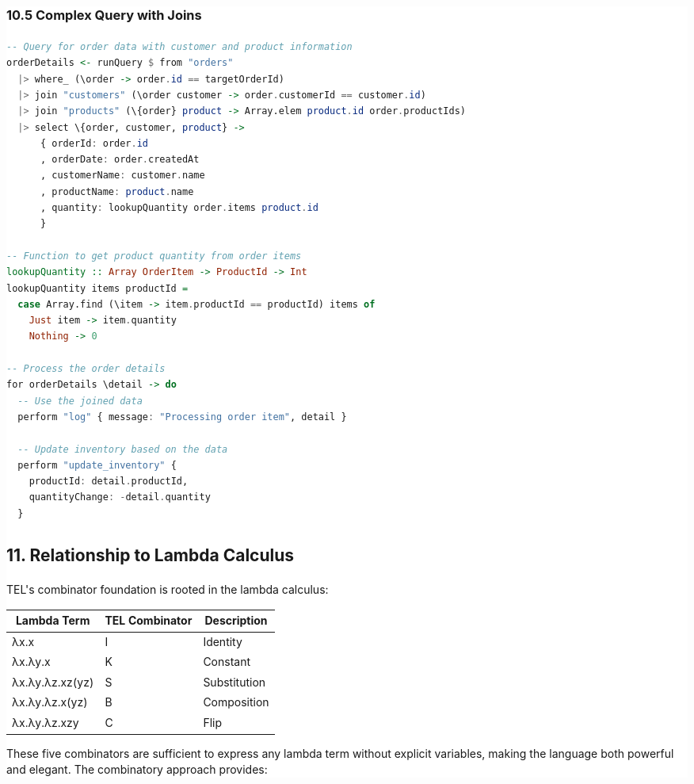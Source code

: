 ### 10.5 Complex Query with Joins

```purescript
-- Query for order data with customer and product information
orderDetails <- runQuery $ from "orders"
  |> where_ (\order -> order.id == targetOrderId)
  |> join "customers" (\order customer -> order.customerId == customer.id)
  |> join "products" (\{order} product -> Array.elem product.id order.productIds)
  |> select \{order, customer, product} -> 
      { orderId: order.id
      , orderDate: order.createdAt
      , customerName: customer.name
      , productName: product.name
      , quantity: lookupQuantity order.items product.id
      }

-- Function to get product quantity from order items
lookupQuantity :: Array OrderItem -> ProductId -> Int
lookupQuantity items productId =
  case Array.find (\item -> item.productId == productId) items of
    Just item -> item.quantity
    Nothing -> 0

-- Process the order details
for orderDetails \detail -> do
  -- Use the joined data
  perform "log" { message: "Processing order item", detail }
  
  -- Update inventory based on the data
  perform "update_inventory" {
    productId: detail.productId,
    quantityChange: -detail.quantity
  }
```

## 11. Relationship to Lambda Calculus

TEL's combinator foundation is rooted in the lambda calculus:

| Lambda Term | TEL Combinator | Description |
|-------------|----------------|-------------|
| λx.x | I | Identity |
| λx.λy.x | K | Constant |
| λx.λy.λz.xz(yz) | S | Substitution |
| λx.λy.λz.x(yz) | B | Composition |
| λx.λy.λz.xzy | C | Flip |

These five combinators are sufficient to express any lambda term without explicit variables, making the language both powerful and elegant. The combinatory approach provides:
